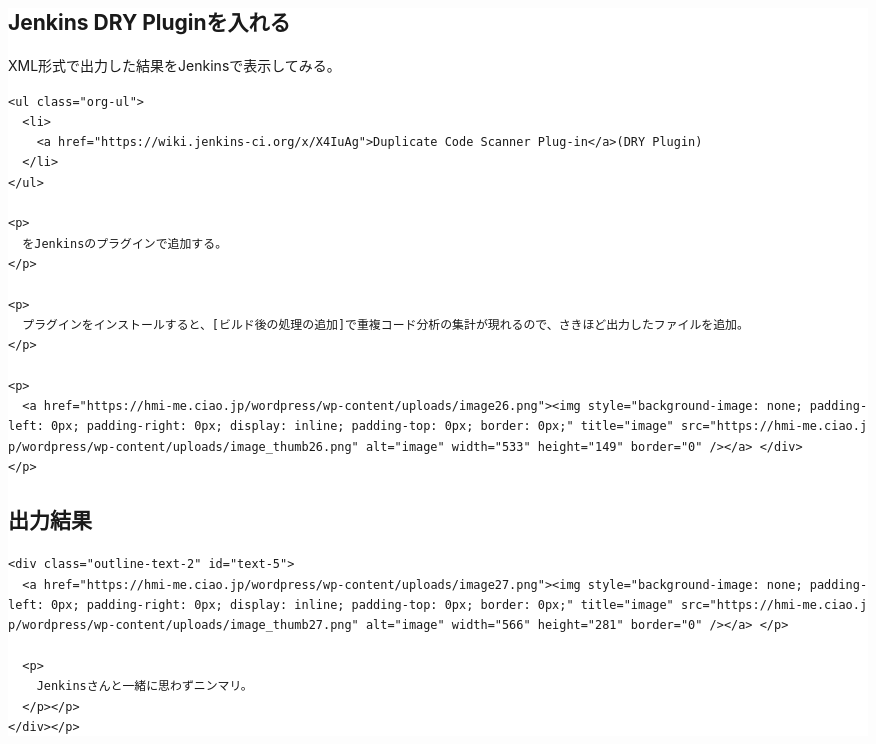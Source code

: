 <div id="outline-container-sec-4" class="outline-2">
  <h2 id="sec-4">
    Jenkins DRY Pluginを入れる
  </h2>
  
  <div class="outline-text-2" id="text-4">
    <p>
      XML形式で出力した結果をJenkinsで表示してみる。
    </p>
    
    <ul class="org-ul">
      <li>
        <a href="https://wiki.jenkins-ci.org/x/X4IuAg">Duplicate Code Scanner Plug-in</a>(DRY Plugin)
      </li>
    </ul>
    
    <p>
      をJenkinsのプラグインで追加する。
    </p>
    
    <p>
      プラグインをインストールすると、[ビルド後の処理の追加]で重複コード分析の集計が現れるので、さきほど出力したファイルを追加。
    </p>
    
    <p>
      <a href="https://hmi-me.ciao.jp/wordpress/wp-content/uploads/image26.png"><img style="background-image: none; padding-left: 0px; padding-right: 0px; display: inline; padding-top: 0px; border: 0px;" title="image" src="https://hmi-me.ciao.jp/wordpress/wp-content/uploads/image_thumb26.png" alt="image" width="533" height="149" border="0" /></a> </div>
    </p>
  </div>
  
  <div id="outline-container-sec-5" class="outline-2">
    <h2 id="sec-5">
      出力結果
    </h2>
    
    <div class="outline-text-2" id="text-5">
      <a href="https://hmi-me.ciao.jp/wordpress/wp-content/uploads/image27.png"><img style="background-image: none; padding-left: 0px; padding-right: 0px; display: inline; padding-top: 0px; border: 0px;" title="image" src="https://hmi-me.ciao.jp/wordpress/wp-content/uploads/image_thumb27.png" alt="image" width="566" height="281" border="0" /></a> </p> 
      
      <p>
        Jenkinsさんと一緒に思わずニンマリ。
      </p></p>
    </div></p>
  </div>
  
  <p>
    <!--:-->
  </p>